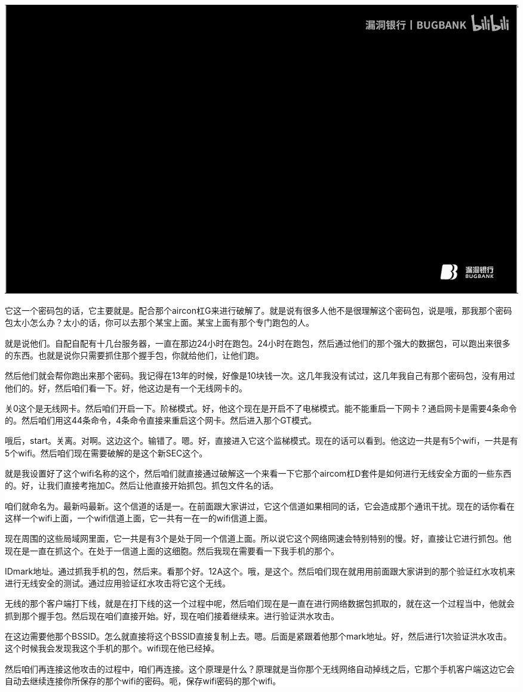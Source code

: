 ![](img/0f56d2972bfdede4640d6eca86cd6943_11.png)

它这一个密码包的话，它主要就是。配合那个aircon杠G来进行破解了。就是说有很多人他不是很理解这个密码包，说是哦，那我那个密码包太小怎么办？太小的话，你可以去那个某宝上面。某宝上面有那个专门跑包的人。

就是说他们。自配自配有十几台服务器，一直在那边24小时在跑包。24小时在跑包，然后通过他们的那个强大的数据包，可以跑出来很多的东西。也就是说你只需要抓住那个握手包，你就给他们，让他们跑。

然后他们就会帮你跑出来那个密码。我记得在13年的时候，好像是10块钱一次。这几年我没有试过，这几年我自己有那个密码包，没有用过他们的。好，然后咱们看一下。好，他这边是有一个无线网卡的。

关0这个是无线网卡。然后咱们开启一下。阶梯模式。好，他这个现在是开启不了电梯模式。能不能重启一下网卡？通启网卡是需要4条命令的。然后咱们用这44条命令，4条命令直接来重启这个网卡。然后进入那个GT模式。

哦后，start。关离。对啊。这边这个。输错了。嗯。好，直接进入它这个监梯模式。现在的话可以看到。他这边一共是有5个wifi，一共是有5个wifi。然后咱们现在需要破解的是这个新SEC这个。

就是我设置好了这个wifi名称的这个，然后咱们就直接通过破解这一个来看一下它那个aircom杠D套件是如何进行无线安全方面的一些东西的。好，让我们直接考拖加C。然后让他直接开始抓包。抓包文件名的话。

咱们就命名为。最新吗最新。这个信道的话是一。在前面跟大家讲过，它这个信道如果相同的话，它会造成那个通讯干扰。现在的话你看在这样一个wifi上面，一个wifi信道上面，它一共有一在一的wifi信道上面。

现在周围的这些局域网里面，它一共是有3个是处于同一个信道上面。所以说它这个网络网速会特别特别的慢。好，直接让它进行抓包。他现在是一直在抓这个。在处于一信道上面的这细胞。然后我现在需要看一下我手机的那个。

IDmark地址。通过抓我手机的包，然后来。看那个好。12A这个。哦，是这个。然后咱们现在就用用前面跟大家讲到的那个验证红水攻机来进行无线安全的测试。通过应用验证红水攻击将它这个无线。

无线的那个客户端打下线，就是在打下线的这一个过程中呢，然后咱们现在是一直在进行网络数据包抓取的，就在这一个过程当中，他就会抓到那个握手包。然后现在咱们直接开始。好，现在咱们接着继续来。进行验证洪水攻击。

在这边需要他那个BSSID。怎么就直接将这个BSSID直接复制上去。嗯。后面是紧跟着他那个mark地址。好，然后进行1次验证洪水攻击。这个时候我会发现我这个手机的那个。wifi现在他已经掉。

然后咱们再连接这他攻击的过程中，咱们再连接。这个原理是什么？原理就是当你那个无线网络自动掉线之后，它那个手机客户端这边它会自动去继续连接你所保存的那个wifi的密码。呃，保存wifi密码的那个wifi。
